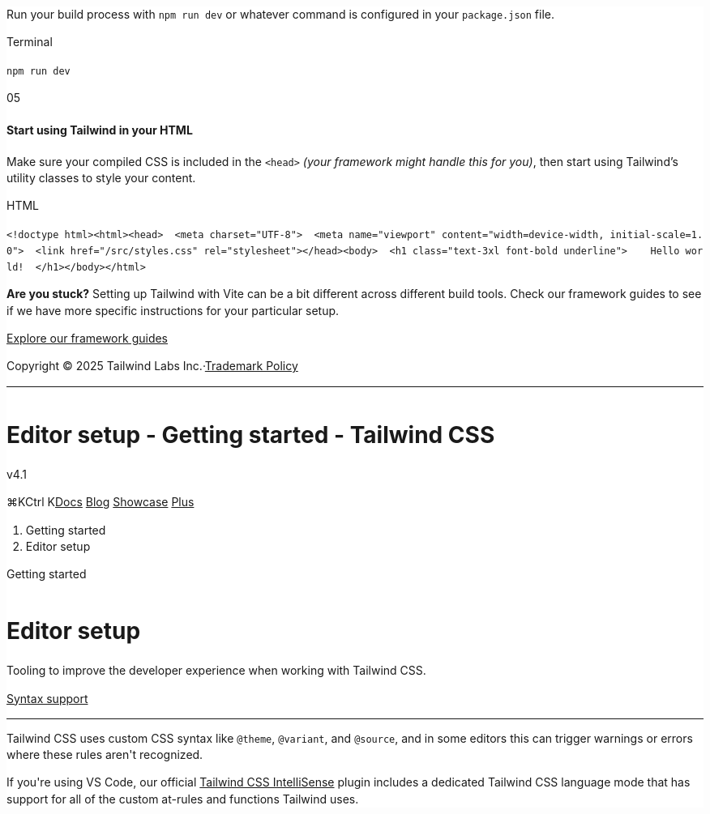 Run your build process with `npm run dev` or whatever command is configured in your `package.json` file.

Terminal

    npm run dev

05

#### Start using Tailwind in your HTML

Make sure your compiled CSS is included in the `<head>` _(your framework might handle this for you)_, then start using Tailwind’s utility classes to style your content.

HTML

    <!doctype html><html><head>  <meta charset="UTF-8">  <meta name="viewport" content="width=device-width, initial-scale=1.0">  <link href="/src/styles.css" rel="stylesheet"></head><body>  <h1 class="text-3xl font-bold underline">    Hello world!  </h1></body></html>

**Are you stuck?** Setting up Tailwind with Vite can be a bit different across different build tools. Check our framework guides to see if we have more specific instructions for your particular setup.

[Explore our framework guides](/docs/installation/framework-guides)

Copyright © 2025 Tailwind Labs Inc.·[Trademark Policy](/brand)

---

# Editor setup - Getting started - Tailwind CSS

[](/)
v4.1

⌘KCtrl K[Docs](/docs)
[Blog](/blog)
[Showcase](/showcase)
[Plus](/plus?ref=top)
[](https://github.com/tailwindlabs/tailwindcss)

1.  Getting started
2.  Editor setup

Getting started

Editor setup
============

Tooling to improve the developer experience when working with Tailwind CSS.

[Syntax support](#syntax-support)

----------------------------------

Tailwind CSS uses custom CSS syntax like `@theme`, `@variant`, and `@source`, and in some editors this can trigger warnings or errors where these rules aren't recognized.

If you're using VS Code, our official [Tailwind CSS IntelliSense](https://marketplace.visualstudio.com/items?itemName=bradlc.vscode-tailwindcss)
 plugin includes a dedicated Tailwind CSS language mode that has support for all of the custom at-rules and functions Tailwind uses.
